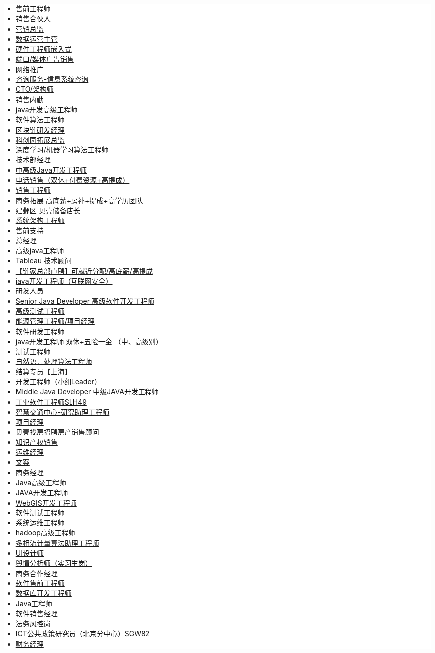 - [售前工程师](#CC206981186J00268375907)
- [销售合伙人](#CZ688021130J00222004702)
- [营销总监](#CC459958180J00173188103)
- [数据运营主管](#CZ318486280J00387125205)
- [硬件工程师嵌入式](#CC867377750J00148989914)
- [端口/媒体广告销售](#CZ835172950J00282868108)
- [网络推广](#CC186682622J00367826407)
- [咨询服务-信息系统咨询](#CC522869321J00155586114)
- [CTO/架构师](#CC611129124J90250308000)
- [销售内勤](#CC256700030J00184190011)
- [java开发高级工程师](#CC331673982J00096200907)
- [软件算法工程师](#CC148709060J90250325000)
- [区块链研发经理](#CZ384361710J00280406204)
- [科创园拓展总监](#CC355609911J00174622813)
- [深度学习/机器学习算法工程师](#CC148709060J00271001603)
- [技术部经理](#CC829849490J00132737414)
- [中高级Java开发工程师 ](#CC144831710J00252187504)
- [电话销售（双休+付费资源+高提成）](#CC651078524J00120208514)
- [销售工程师](#CZ450650980J00144600610)
- [商务拓展 高底薪+房补+提成+高学历团队](#CC464881788J00101183211)
- [建邺区 贝壳储备店长](#CC300255137J00143091209)
- [系统架构工程师](#CC834217810J00187311711)
- [售前支持](#CC520519432J00137044015)
- [总经理](#CZ603289330J00158973209)
- [高级java工程师](#CZ694346730J00158585809)
- [Tableau 技术顾问](#CC195779027J00077222707)
- [【链家总部直聘】可就近分配/高底薪/高提成](#CC236253714J00070064009)
- [java开发工程师（互联网安全）](#CC000559060J00344401803)
- [研发人员](#CC201140518J00281117504)
- [Senior Java Developer 高级软件开发工程师](#CC692676722J90250043000)
- [高级测试工程师](#CC468385714J00238296904)
- [能源管理工程师/项目经理](#CC860430930J00244477806)
- [软件研发工程师](#CC271422784J00192553811)
- [java开发工程师  双休+五险一金 （中、高级别）](#CZ577745830J00146473315)
- [测试工程师](#CC213648788J00332076107)
- [自然语言处理算法工程师](#CC244266381J00366850807)
- [结算专员【上海】](#CC342252981J00236531003)
- [开发工程师（小组Leader）](#CC143558289J00389205905)
- [Middle Java Developer 中级JAVA开发工程师](#CC692676722J90250044000)
- [工业软件工程师SLH49](#CC251266619J00145419709)
- [智慧交通中心-研究助理工程师](#CC478337580J00360424007)
- [项目经理](#CC233676183J00350785903)
- [贝壳找房招聘房产销售顾问](#CZ839500120J00106813415)
- [知识产权销售](#CC817178030J00231516304)
- [运维经理](#CC822750220J00155586613)
- [文案](#CC508855539J00156004614)
- [商务经理](#CC834932680J00293659908)
- [Java高级工程师](#CC301632481J90250030000)
- [JAVA开发工程师](#CC334373986J90250012000)
- [WebGIS开发工程师](#CC710250580J00347172903)
- [软件测试工程师](#CC466534128J00383417005)
- [系统运维工程师](#CZ206541730J00242494806)
- [hadoop高级工程师](#CC120747254J00131282114)
- [多相流计量算法助理工程师](#CZ742128140J00273781601)
- [UI设计师](#CC176740328J90250146000)
- [舆情分析师（实习生岗）](#CC546247283J00416530501)
- [商务合作经理](#CC847277220J00335980203)
- [软件售前工程师](#CC601829521J90250040000)
- [数据库开发工程师](#CC598034420J90250013000)
- [Java工程师](#CZ271164080J00084825213)
- [软件销售经理](#CC646848925J00349805505)
- [法务风控岗](#CC251965388J00233223403)
- [ICT公共政策研究员（北京分中心）SGW82](#CC251266619J00156582909)
- [财务经理](#CC864453550J00276799504)